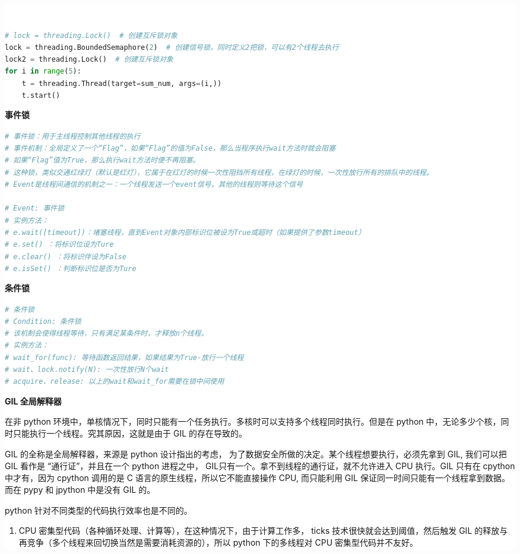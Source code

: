 ```python


# lock = threading.Lock()  # 创建互斥锁对象
lock = threading.BoundedSemaphore(2)  # 创建信号锁，同时定义2把锁，可以有2个线程去执行
lock2 = threading.Lock()  # 创建互斥锁对象
for i in range(5):
    t = threading.Thread(target=sum_num, args=(i,))
    t.start()

```

**事件锁**

```python
# 事件锁：用于主线程控制其他线程的执行
# 事件机制：全局定义了一个“Flag”，如果“Flag”的值为False，那么当程序执行wait方法时就会阻塞
# 如果“Flag”值为True，那么执行wait方法时便不再阻塞。
# 这种锁，类似交通红绿灯（默认是红灯），它属于在红灯的时候一次性阻挡所有线程，在绿灯的时候，一次性放行所有的排队中的线程。
# Event是线程间通信的机制之一：一个线程发送一个event信号，其他的线程则等待这个信号

# Event: 事件锁
# 实例方法：
# e.wait([timeout])：堵塞线程，直到Event对象内部标识位被设为True或超时（如果提供了参数timeout）
# e.set() ：将标识位设为Ture
# e.clear() ：将标识伴设为False
# e.isSet() ：判断标识位是否为Ture

```

**条件锁**

```python
# 条件锁
# Condition: 条件锁
# 该机制会使得线程等待，只有满足某条件时，才释放n个线程。
# 实例方法：
# wait_for(func): 等待函数返回结果，如果结果为True-放行一个线程
# wait、lock.notify(N): 一次性放行N个wait
# acquire、release: 以上的wait和wait_for需要在锁中间使用

```



**GIL 全局解释器**

在非 python 环境中，单核情况下，同时只能有一个任务执行。多核时可以支持多个线程同时执行。但是在 python 中，无论多少个核，同时只能执行一个线程。究其原因，这就是由于 GIL 的存在导致的。

GIL 的全称是全局解释器，来源是 python 设计指出的考虑， 为了数据安全所做的决定。某个线程想要执行，必须先拿到 GIL, 我们可以把 GIL 看作是 “通行证”，并且在一个 python 进程之中， GIL只有一个。拿不到线程的通行证，就不允许进入 CPU 执行。GIL 只有在 cpython 中才有，因为 cpython 调用的是 C 语言的原生线程，所以它不能直接操作 CPU, 而只能利用 GIL 保证同一时间只能有一个线程拿到数据。而在 pypy 和 jpython 中是没有 GIL 的。

python 针对不同类型的代码执行效率也是不同的。

1. CPU 密集型代码（各种循环处理、计算等），在这种情况下，由于计算工作多， ticks 技术很快就会达到阈值，然后触发 GIL 的释放与再竞争（多个线程来回切换当然是需要消耗资源的），所以 python 下的多线程对 CPU 密集型代码并不友好。
